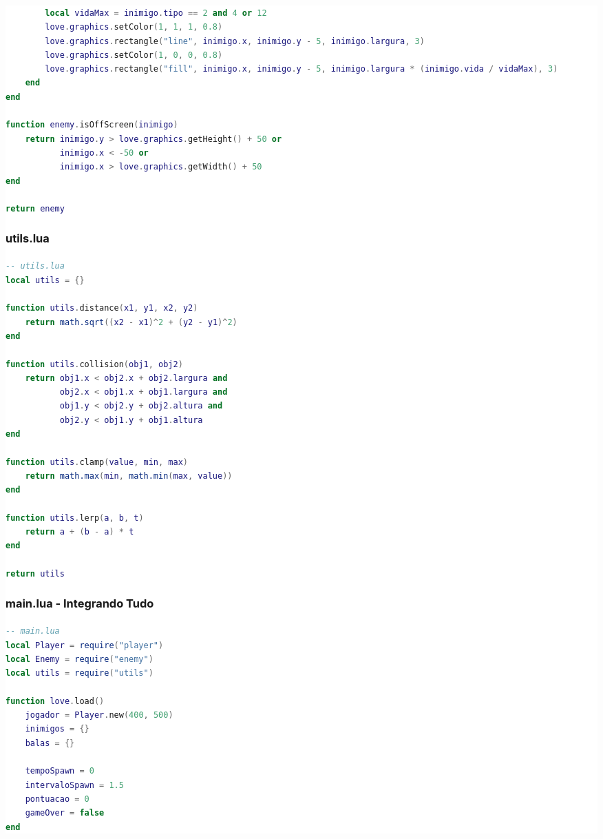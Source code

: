 ```lua
        local vidaMax = inimigo.tipo == 2 and 4 or 12
        love.graphics.setColor(1, 1, 1, 0.8)
        love.graphics.rectangle("line", inimigo.x, inimigo.y - 5, inimigo.largura, 3)
        love.graphics.setColor(1, 0, 0, 0.8)
        love.graphics.rectangle("fill", inimigo.x, inimigo.y - 5, inimigo.largura * (inimigo.vida / vidaMax), 3)
    end
end

function enemy.isOffScreen(inimigo)
    return inimigo.y > love.graphics.getHeight() + 50 or
           inimigo.x < -50 or
           inimigo.x > love.graphics.getWidth() + 50
end

return enemy
```

### utils.lua

```lua
-- utils.lua
local utils = {}

function utils.distance(x1, y1, x2, y2)
    return math.sqrt((x2 - x1)^2 + (y2 - y1)^2)
end

function utils.collision(obj1, obj2)
    return obj1.x < obj2.x + obj2.largura and
           obj2.x < obj1.x + obj1.largura and
           obj1.y < obj2.y + obj2.altura and
           obj2.y < obj1.y + obj1.altura
end

function utils.clamp(value, min, max)
    return math.max(min, math.min(max, value))
end

function utils.lerp(a, b, t)
    return a + (b - a) * t
end

return utils
```

### main.lua - Integrando Tudo

```lua
-- main.lua
local Player = require("player")
local Enemy = require("enemy")
local utils = require("utils")

function love.load()
    jogador = Player.new(400, 500)
    inimigos = {}
    balas = {}

    tempoSpawn = 0
    intervaloSpawn = 1.5
    pontuacao = 0
    gameOver = false
end
```